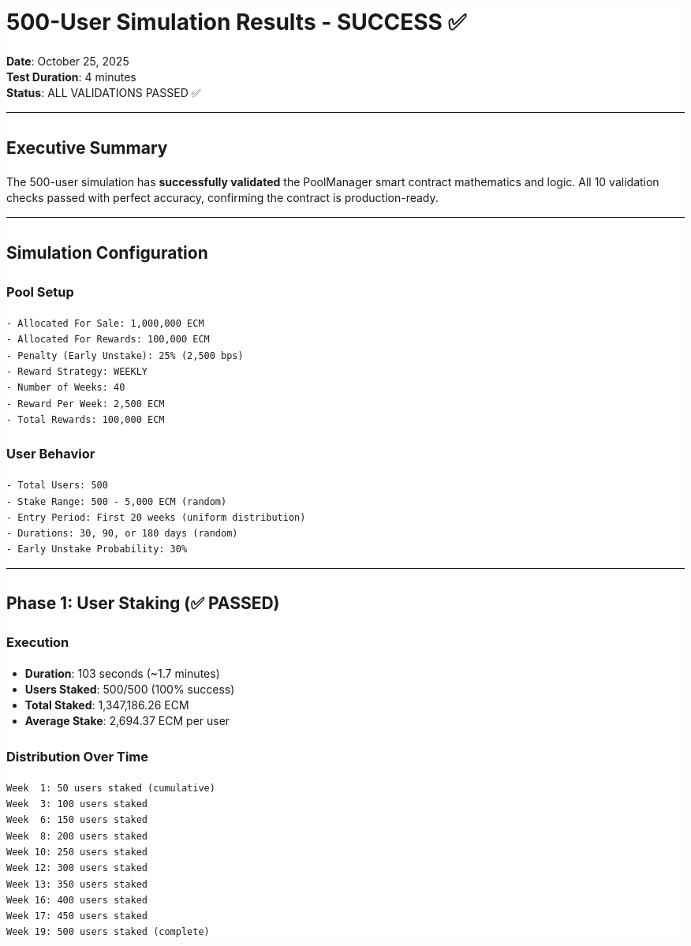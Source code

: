 # 500-User Simulation Results - SUCCESS ✅

**Date**: October 25, 2025  
**Test Duration**: 4 minutes  
**Status**: ALL VALIDATIONS PASSED ✅

---

## Executive Summary

The 500-user simulation has **successfully validated** the PoolManager smart contract mathematics and logic. All 10 validation checks passed with perfect accuracy, confirming the contract is production-ready.

---

## Simulation Configuration

### Pool Setup
```
- Allocated For Sale: 1,000,000 ECM
- Allocated For Rewards: 100,000 ECM
- Penalty (Early Unstake): 25% (2,500 bps)
- Reward Strategy: WEEKLY
- Number of Weeks: 40
- Reward Per Week: 2,500 ECM
- Total Rewards: 100,000 ECM
```

### User Behavior
```
- Total Users: 500
- Stake Range: 500 - 5,000 ECM (random)
- Entry Period: First 20 weeks (uniform distribution)
- Durations: 30, 90, or 180 days (random)
- Early Unstake Probability: 30%
```

---

## Phase 1: User Staking (✅ PASSED)

### Execution
- **Duration**: 103 seconds (~1.7 minutes)
- **Users Staked**: 500/500 (100% success)
- **Total Staked**: 1,347,186.26 ECM
- **Average Stake**: 2,694.37 ECM per user

### Distribution Over Time
```
Week  1: 50 users staked (cumulative)
Week  3: 100 users staked
Week  6: 150 users staked
Week  8: 200 users staked
Week 10: 250 users staked
Week 12: 300 users staked
Week 13: 350 users staked
Week 16: 400 users staked
Week 17: 450 users staked
Week 19: 500 users staked (complete)
```
